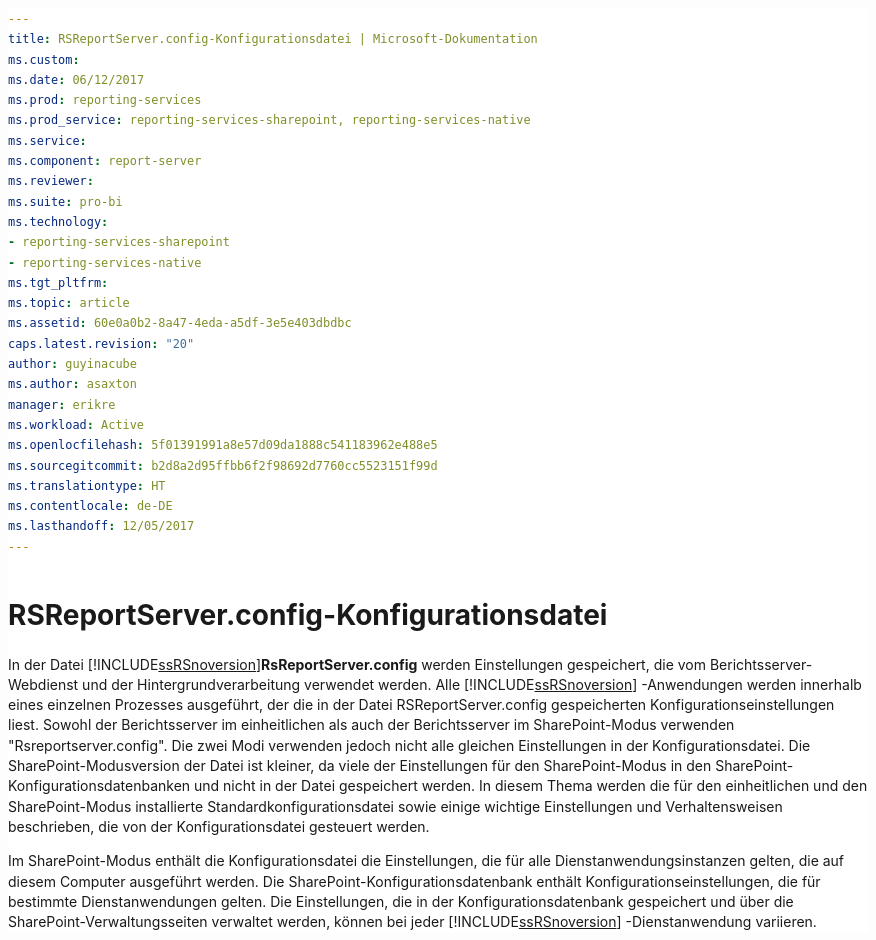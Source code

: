 ```yaml
---
title: RSReportServer.config-Konfigurationsdatei | Microsoft-Dokumentation
ms.custom: 
ms.date: 06/12/2017
ms.prod: reporting-services
ms.prod_service: reporting-services-sharepoint, reporting-services-native
ms.service: 
ms.component: report-server
ms.reviewer: 
ms.suite: pro-bi
ms.technology:
- reporting-services-sharepoint
- reporting-services-native
ms.tgt_pltfrm: 
ms.topic: article
ms.assetid: 60e0a0b2-8a47-4eda-a5df-3e5e403dbdbc
caps.latest.revision: "20"
author: guyinacube
ms.author: asaxton
manager: erikre
ms.workload: Active
ms.openlocfilehash: 5f01391991a8e57d09da1888c541183962e488e5
ms.sourcegitcommit: b2d8a2d95ffbb6f2f98692d7760cc5523151f99d
ms.translationtype: HT
ms.contentlocale: de-DE
ms.lasthandoff: 12/05/2017
---
```

# <a name="rsreportserverconfig-configuration-file"></a>RSReportServer.config-Konfigurationsdatei
In der Datei [!INCLUDE[ssRSnoversion](../../includes/ssrsnoversion-md.md)]**RsReportServer.config** werden Einstellungen gespeichert, die vom Berichtsserver-Webdienst und der Hintergrundverarbeitung verwendet werden. Alle [!INCLUDE[ssRSnoversion](../../includes/ssrsnoversion-md.md)] -Anwendungen werden innerhalb eines einzelnen Prozesses ausgeführt, der die in der Datei RSReportServer.config gespeicherten Konfigurationseinstellungen liest. Sowohl der Berichtsserver im einheitlichen als auch der Berichtsserver im SharePoint-Modus verwenden "Rsreportserver.config". Die zwei Modi verwenden jedoch nicht alle gleichen Einstellungen in der Konfigurationsdatei. Die SharePoint-Modusversion der Datei ist kleiner, da viele der Einstellungen für den SharePoint-Modus in den SharePoint-Konfigurationsdatenbanken und nicht in der Datei gespeichert werden. In diesem Thema werden die für den einheitlichen und den SharePoint-Modus installierte Standardkonfigurationsdatei sowie einige wichtige Einstellungen und Verhaltensweisen beschrieben, die von der Konfigurationsdatei gesteuert werden.  

Im SharePoint-Modus enthält die Konfigurationsdatei die Einstellungen, die für alle Dienstanwendungsinstanzen gelten, die auf diesem Computer ausgeführt werden. Die SharePoint-Konfigurationsdatenbank enthält Konfigurationseinstellungen, die für bestimmte Dienstanwendungen gelten. Die Einstellungen, die in der Konfigurationsdatenbank gespeichert und über die SharePoint-Verwaltungsseiten verwaltet werden, können bei jeder [!INCLUDE[ssRSnoversion](../../includes/ssrsnoversion-md.md)] -Dienstanwendung variieren.  
  